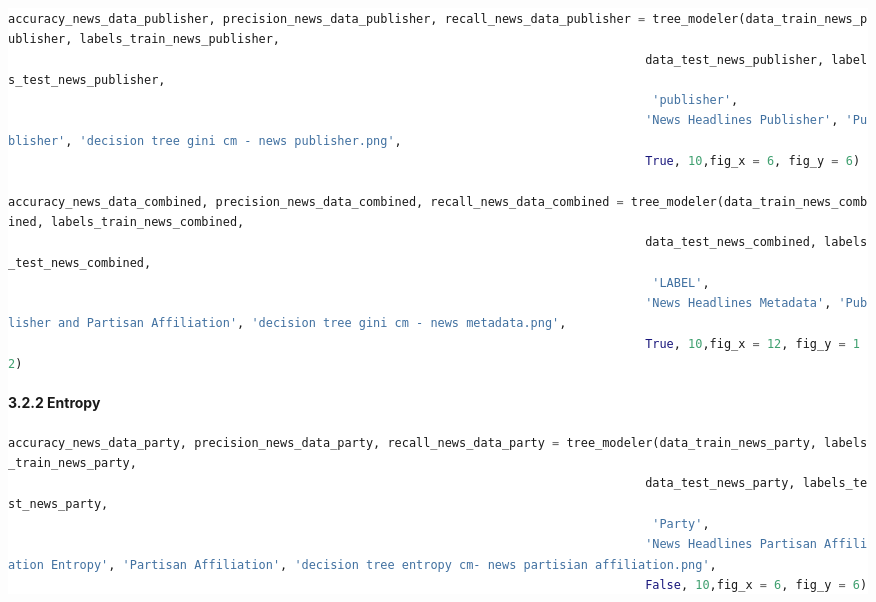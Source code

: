 


```python
accuracy_news_data_publisher, precision_news_data_publisher, recall_news_data_publisher = tree_modeler(data_train_news_publisher, labels_train_news_publisher,
                                                                                         data_test_news_publisher, labels_test_news_publisher,
                                                                                          'publisher',
                                                                                         'News Headlines Publisher', 'Publisher', 'decision tree gini cm - news publisher.png',
                                                                                         True, 10,fig_x = 6, fig_y = 6)

accuracy_news_data_combined, precision_news_data_combined, recall_news_data_combined = tree_modeler(data_train_news_combined, labels_train_news_combined,
                                                                                         data_test_news_combined, labels_test_news_combined,
                                                                                          'LABEL',
                                                                                         'News Headlines Metadata', 'Publisher and Partisan Affiliation', 'decision tree gini cm - news metadata.png',
                                                                                         True, 10,fig_x = 12, fig_y = 12)
```



#### 3.2.2 Entropy


```python
accuracy_news_data_party, precision_news_data_party, recall_news_data_party = tree_modeler(data_train_news_party, labels_train_news_party,
                                                                                         data_test_news_party, labels_test_news_party,
                                                                                          'Party',
                                                                                         'News Headlines Partisan Affiliation Entropy', 'Partisan Affiliation', 'decision tree entropy cm- news partisian affiliation.png',
                                                                                         False, 10,fig_x = 6, fig_y = 6)
```

    